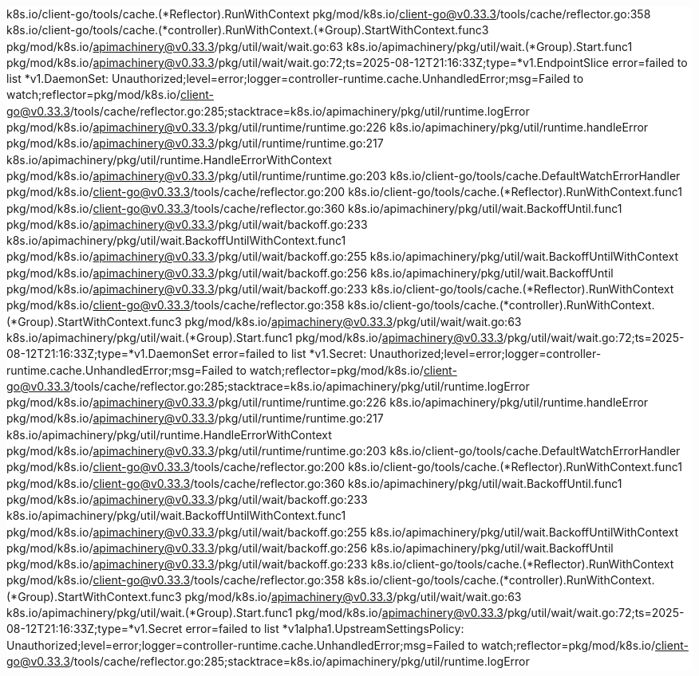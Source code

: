 k8s.io/client-go/tools/cache.(*Reflector).RunWithContext
	pkg/mod/k8s.io/client-go@v0.33.3/tools/cache/reflector.go:358
k8s.io/client-go/tools/cache.(*controller).RunWithContext.(*Group).StartWithContext.func3
	pkg/mod/k8s.io/apimachinery@v0.33.3/pkg/util/wait/wait.go:63
k8s.io/apimachinery/pkg/util/wait.(*Group).Start.func1
	pkg/mod/k8s.io/apimachinery@v0.33.3/pkg/util/wait/wait.go:72;ts=2025-08-12T21:16:33Z;type=*v1.EndpointSlice
error=failed to list *v1.DaemonSet: Unauthorized;level=error;logger=controller-runtime.cache.UnhandledError;msg=Failed to watch;reflector=pkg/mod/k8s.io/client-go@v0.33.3/tools/cache/reflector.go:285;stacktrace=k8s.io/apimachinery/pkg/util/runtime.logError
	pkg/mod/k8s.io/apimachinery@v0.33.3/pkg/util/runtime/runtime.go:226
k8s.io/apimachinery/pkg/util/runtime.handleError
	pkg/mod/k8s.io/apimachinery@v0.33.3/pkg/util/runtime/runtime.go:217
k8s.io/apimachinery/pkg/util/runtime.HandleErrorWithContext
	pkg/mod/k8s.io/apimachinery@v0.33.3/pkg/util/runtime/runtime.go:203
k8s.io/client-go/tools/cache.DefaultWatchErrorHandler
	pkg/mod/k8s.io/client-go@v0.33.3/tools/cache/reflector.go:200
k8s.io/client-go/tools/cache.(*Reflector).RunWithContext.func1
	pkg/mod/k8s.io/client-go@v0.33.3/tools/cache/reflector.go:360
k8s.io/apimachinery/pkg/util/wait.BackoffUntil.func1
	pkg/mod/k8s.io/apimachinery@v0.33.3/pkg/util/wait/backoff.go:233
k8s.io/apimachinery/pkg/util/wait.BackoffUntilWithContext.func1
	pkg/mod/k8s.io/apimachinery@v0.33.3/pkg/util/wait/backoff.go:255
k8s.io/apimachinery/pkg/util/wait.BackoffUntilWithContext
	pkg/mod/k8s.io/apimachinery@v0.33.3/pkg/util/wait/backoff.go:256
k8s.io/apimachinery/pkg/util/wait.BackoffUntil
	pkg/mod/k8s.io/apimachinery@v0.33.3/pkg/util/wait/backoff.go:233
k8s.io/client-go/tools/cache.(*Reflector).RunWithContext
	pkg/mod/k8s.io/client-go@v0.33.3/tools/cache/reflector.go:358
k8s.io/client-go/tools/cache.(*controller).RunWithContext.(*Group).StartWithContext.func3
	pkg/mod/k8s.io/apimachinery@v0.33.3/pkg/util/wait/wait.go:63
k8s.io/apimachinery/pkg/util/wait.(*Group).Start.func1
	pkg/mod/k8s.io/apimachinery@v0.33.3/pkg/util/wait/wait.go:72;ts=2025-08-12T21:16:33Z;type=*v1.DaemonSet
error=failed to list *v1.Secret: Unauthorized;level=error;logger=controller-runtime.cache.UnhandledError;msg=Failed to watch;reflector=pkg/mod/k8s.io/client-go@v0.33.3/tools/cache/reflector.go:285;stacktrace=k8s.io/apimachinery/pkg/util/runtime.logError
	pkg/mod/k8s.io/apimachinery@v0.33.3/pkg/util/runtime/runtime.go:226
k8s.io/apimachinery/pkg/util/runtime.handleError
	pkg/mod/k8s.io/apimachinery@v0.33.3/pkg/util/runtime/runtime.go:217
k8s.io/apimachinery/pkg/util/runtime.HandleErrorWithContext
	pkg/mod/k8s.io/apimachinery@v0.33.3/pkg/util/runtime/runtime.go:203
k8s.io/client-go/tools/cache.DefaultWatchErrorHandler
	pkg/mod/k8s.io/client-go@v0.33.3/tools/cache/reflector.go:200
k8s.io/client-go/tools/cache.(*Reflector).RunWithContext.func1
	pkg/mod/k8s.io/client-go@v0.33.3/tools/cache/reflector.go:360
k8s.io/apimachinery/pkg/util/wait.BackoffUntil.func1
	pkg/mod/k8s.io/apimachinery@v0.33.3/pkg/util/wait/backoff.go:233
k8s.io/apimachinery/pkg/util/wait.BackoffUntilWithContext.func1
	pkg/mod/k8s.io/apimachinery@v0.33.3/pkg/util/wait/backoff.go:255
k8s.io/apimachinery/pkg/util/wait.BackoffUntilWithContext
	pkg/mod/k8s.io/apimachinery@v0.33.3/pkg/util/wait/backoff.go:256
k8s.io/apimachinery/pkg/util/wait.BackoffUntil
	pkg/mod/k8s.io/apimachinery@v0.33.3/pkg/util/wait/backoff.go:233
k8s.io/client-go/tools/cache.(*Reflector).RunWithContext
	pkg/mod/k8s.io/client-go@v0.33.3/tools/cache/reflector.go:358
k8s.io/client-go/tools/cache.(*controller).RunWithContext.(*Group).StartWithContext.func3
	pkg/mod/k8s.io/apimachinery@v0.33.3/pkg/util/wait/wait.go:63
k8s.io/apimachinery/pkg/util/wait.(*Group).Start.func1
	pkg/mod/k8s.io/apimachinery@v0.33.3/pkg/util/wait/wait.go:72;ts=2025-08-12T21:16:33Z;type=*v1.Secret
error=failed to list *v1alpha1.UpstreamSettingsPolicy: Unauthorized;level=error;logger=controller-runtime.cache.UnhandledError;msg=Failed to watch;reflector=pkg/mod/k8s.io/client-go@v0.33.3/tools/cache/reflector.go:285;stacktrace=k8s.io/apimachinery/pkg/util/runtime.logError